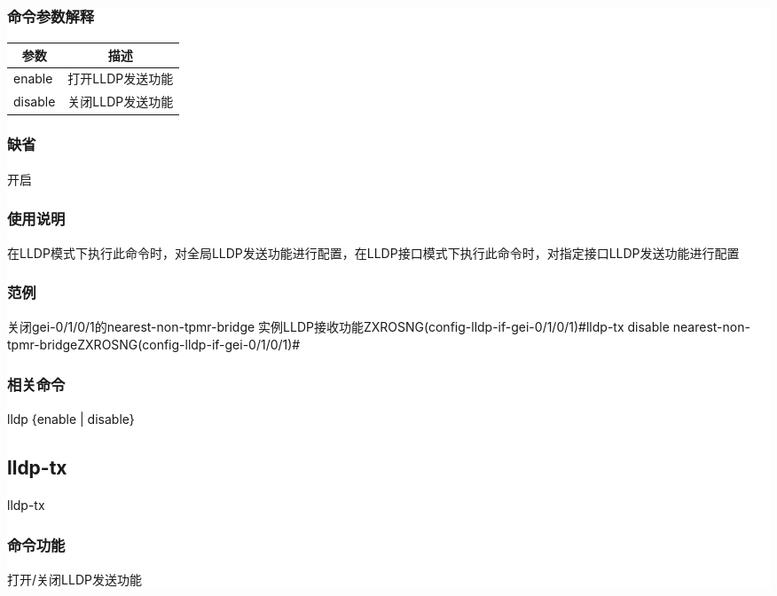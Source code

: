 
### 命令参数解释 




参数|描述
---|---
enable|打开LLDP发送功能
disable|关闭LLDP发送功能








### 缺省 


开启 






### 使用说明 


在LLDP模式下执行此命令时，对全局LLDP发送功能进行配置，在LLDP接口模式下执行此命令时，对指定接口LLDP发送功能进行配置 






### 范例 


关闭gei-0/1/0/1的nearest-non-tpmr-bridge 实例LLDP接收功能ZXROSNG(config-lldp-if-gei-0/1/0/1)#lldp-tx disable nearest-non-tpmr-bridgeZXROSNG(config-lldp-if-gei-0/1/0/1)#





### 相关命令 


lldp {enable | disable} 




## lldp-tx 


lldp-tx 




### 命令功能 


打开/关闭LLDP发送功能 
